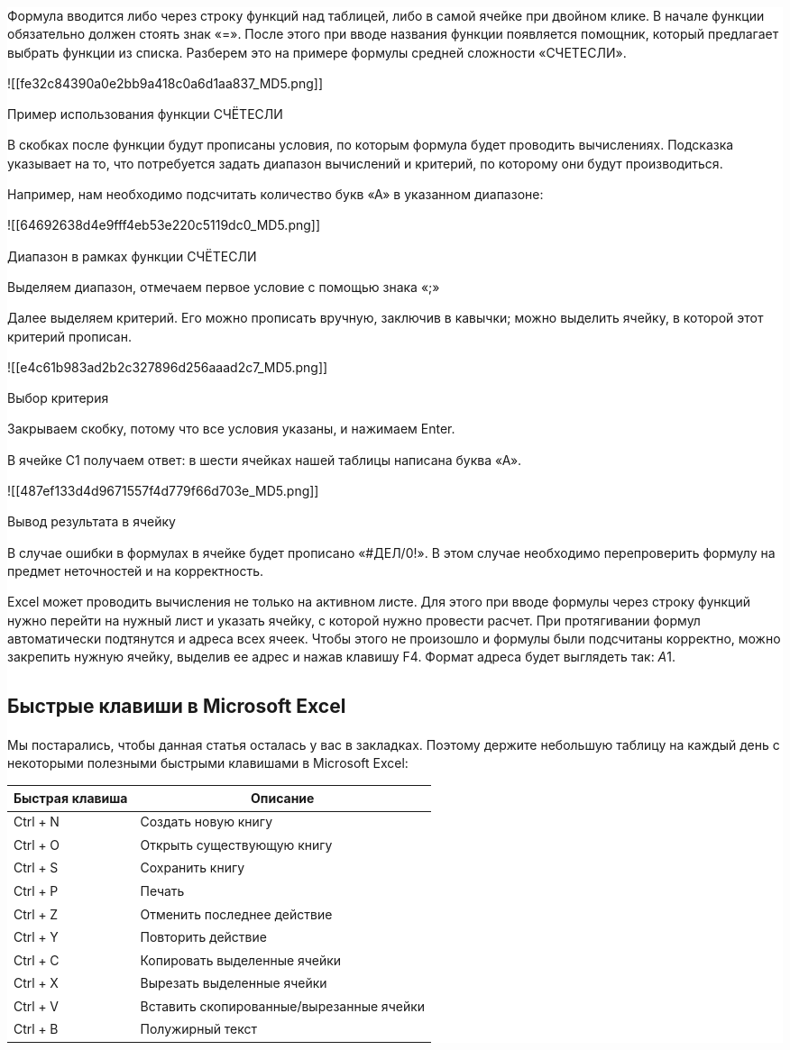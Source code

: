 Формула вводится либо через строку функций над таблицей, либо в самой ячейке при двойном клике. В начале функции обязательно должен стоять знак «=». После этого при вводе названия функции появляется помощник, который предлагает выбрать функции из списка. Разберем это на примере формулы средней сложности «СЧЕТЕСЛИ».

![[fe32c84390a0e2bb9a418c0a6d1aa837_MD5.png]]

Пример использования функции СЧЁТЕСЛИ

В скобках после функции будут прописаны условия, по которым формула будет проводить вычислениях. Подсказка указывает на то, что потребуется задать диапазон вычислений и критерий, по которому они будут производиться.

Например, нам необходимо подсчитать количество букв «А» в указанном диапазоне:

![[64692638d4e9fff4eb53e220c5119dc0_MD5.png]]

Диапазон в рамках функции СЧЁТЕСЛИ

Выделяем диапазон, отмечаем первое условие с помощью знака «;»

Далее выделяем критерий. Его можно прописать вручную, заключив в кавычки; можно выделить ячейку, в которой этот критерий прописан.

![[e4c61b983ad2b2c327896d256aaad2c7_MD5.png]]

Выбор критерия

Закрываем скобку, потому что все условия указаны, и нажимаем Enter.

В ячейке C1 получаем ответ: в шести ячейках нашей таблицы написана буква «А».

![[487ef133d4d9671557f4d779f66d703e_MD5.png]]

Вывод результата в ячейку

В случае ошибки в формулах в ячейке будет прописано «#ДЕЛ/0!». В этом случае необходимо перепроверить формулу на предмет неточностей и на корректность.

Excel может проводить вычисления не только на активном листе. Для этого при вводе формулы через строку функций нужно перейти на нужный лист и указать ячейку, с которой нужно провести расчет. При протягивании формул автоматически подтянутся и адреса всех ячеек. Чтобы этого не произошло и формулы были подсчитаны корректно, можно закрепить нужную ячейку, выделив ее адрес и нажав клавишу F4. Формат адреса будет выглядеть так: $A$1.

## Быстрые клавиши в Microsoft Excel

Мы постарались, чтобы данная статья осталась у вас в закладках. Поэтому держите небольшую таблицу на каждый день с некоторыми полезными быстрыми клавишами в Microsoft Excel:

|Быстрая клавиша|Описание|
|---|---|
|Ctrl + N|Создать новую книгу|
|Ctrl + O|Открыть существующую книгу|
|Ctrl + S|Сохранить книгу|
|Ctrl + P|Печать|
|Ctrl + Z|Отменить последнее действие|
|Ctrl + Y|Повторить действие|
|Ctrl + C|Копировать выделенные ячейки|
|Ctrl + X|Вырезать выделенные ячейки|
|Ctrl + V|Вставить скопированные/вырезанные ячейки|
|Ctrl + B|Полужирный текст|